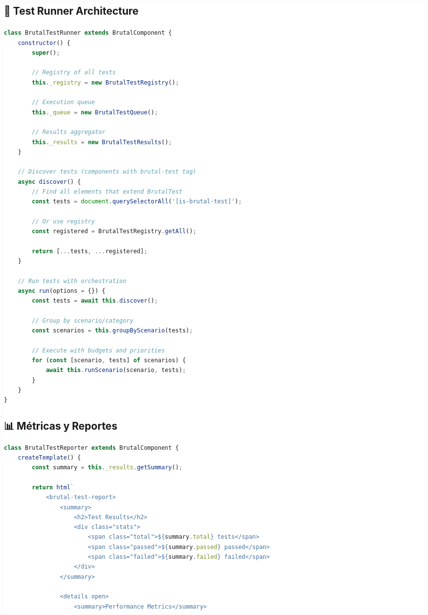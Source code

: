 ## 🏃 Test Runner Architecture

```javascript
class BrutalTestRunner extends BrutalComponent {
    constructor() {
        super();
        
        // Registry of all tests
        this._registry = new BrutalTestRegistry();
        
        // Execution queue
        this._queue = new BrutalTestQueue();
        
        // Results aggregator
        this._results = new BrutalTestResults();
    }
    
    // Discover tests (components with brutal-test tag)
    async discover() {
        // Find all elements that extend BrutalTest
        const tests = document.querySelectorAll('[is-brutal-test]');
        
        // Or use registry
        const registered = BrutalTestRegistry.getAll();
        
        return [...tests, ...registered];
    }
    
    // Run tests with orchestration
    async run(options = {}) {
        const tests = await this.discover();
        
        // Group by scenario/category
        const scenarios = this.groupByScenario(tests);
        
        // Execute with budgets and priorities
        for (const [scenario, tests] of scenarios) {
            await this.runScenario(scenario, tests);
        }
    }
}
```

## 📊 Métricas y Reportes

```javascript
class BrutalTestReporter extends BrutalComponent {
    createTemplate() {
        const summary = this._results.getSummary();
        
        return html`
            <brutal-test-report>
                <summary>
                    <h2>Test Results</h2>
                    <div class="stats">
                        <span class="total">${summary.total} tests</span>
                        <span class="passed">${summary.passed} passed</span>
                        <span class="failed">${summary.failed} failed</span>
                    </div>
                </summary>
                
                <details open>
                    <summary>Performance Metrics</summary>
```